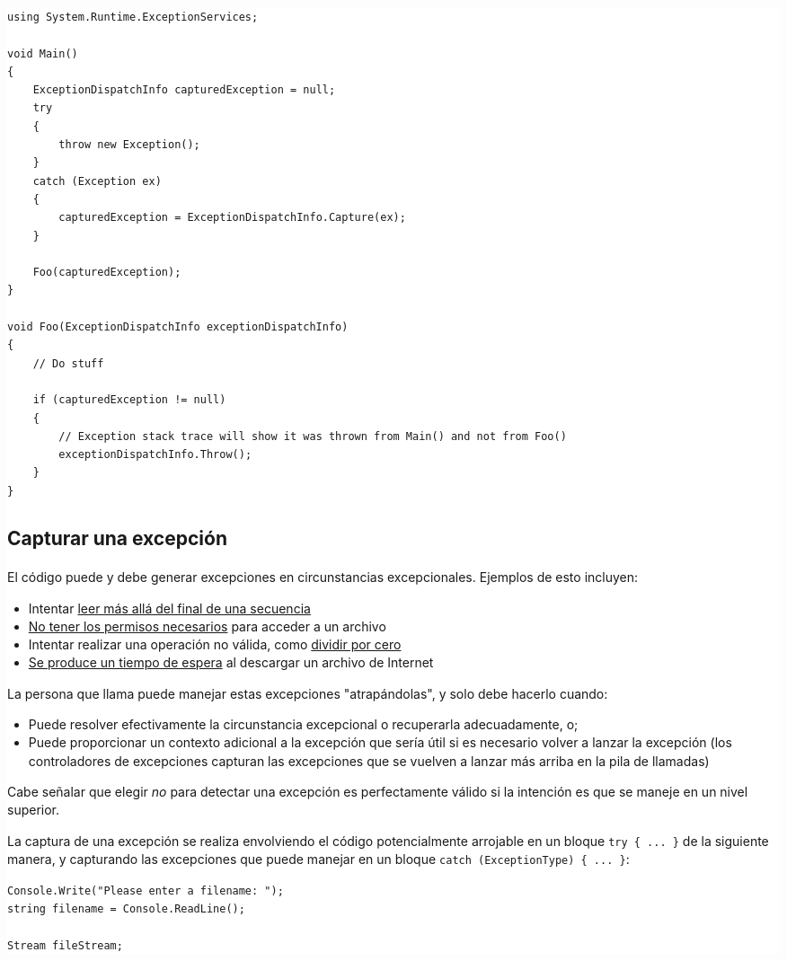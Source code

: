     using System.Runtime.ExceptionServices;

    void Main()
    {
        ExceptionDispatchInfo capturedException = null;
        try
        {
            throw new Exception();
        }
        catch (Exception ex)
        {
            capturedException = ExceptionDispatchInfo.Capture(ex);
        }
        
        Foo(capturedException);
    }
    
    void Foo(ExceptionDispatchInfo exceptionDispatchInfo)
    {
        // Do stuff
    
        if (capturedException != null)
        {
            // Exception stack trace will show it was thrown from Main() and not from Foo()
            exceptionDispatchInfo.Throw();
        }
    }

## Capturar una excepción
El código puede y debe generar excepciones en circunstancias excepcionales. Ejemplos de esto incluyen:

- Intentar [leer más allá del final de una secuencia][1]
- [No tener los permisos necesarios][2] para acceder a un archivo
- Intentar realizar una operación no válida, como [dividir por cero][3]
- [Se produce un tiempo de espera][4] al descargar un archivo de Internet

La persona que llama puede manejar estas excepciones "atrapándolas", y solo debe hacerlo cuando:

- Puede resolver efectivamente la circunstancia excepcional o recuperarla adecuadamente, o;
- Puede proporcionar un contexto adicional a la excepción que sería útil si es necesario volver a lanzar la excepción (los controladores de excepciones capturan las excepciones que se vuelven a lanzar más arriba en la pila de llamadas)

Cabe señalar que elegir *no* para detectar una excepción es perfectamente válido si la intención es que se maneje en un nivel superior.

La captura de una excepción se realiza envolviendo el código potencialmente arrojable en un bloque `try { ... }` de la siguiente manera, y capturando las excepciones que puede manejar en un bloque `catch (ExceptionType) { ... }`:

    Console.Write("Please enter a filename: ");
    string filename = Console.ReadLine();

    Stream fileStream;


[1]: https://www.wikiod.com/es/docs/c%23/24/c-sharp-6-0-features/46/exception-filters
[1]: https://www.wikiod.com/es/docs/c%23/24/c-sharp-6-0-features
[2]: https://www.wikiod.com/es/docs/c%23/24/c-sharp-6-0-features/46/exception-filters#t=201607211048375185447
[1]: http://stackoverflow.com/questions/4065893/about-throw-and-exception-bubbling
[1]: https://msdn.microsoft.com/en-us/library/system.io.endofstreamexception(v=vs.110).aspx
[2]: https://msdn.microsoft.com/en-us/library/system.unauthorizedaccessexception(v=vs.110).aspx
[3]: https://msdn.microsoft.com/en-us/library/system.dividebyzeroexception(v=vs.110).aspx
[4]: https://msdn.microsoft.com/en-us/library/system.net.webexception.aspx